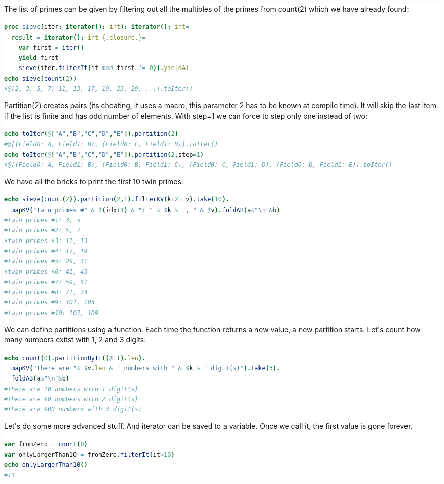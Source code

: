 The list of primes can be given by filtering out all the multiples of the primes from count(2)
which we have already found:
```nim
proc sieve(iter: iterator(): int): iterator(): int=
  result = iterator(): int {.closure.}=
    var first = iter()
    yield first
    sieve(iter.filterIt(it mod first != 0)).yieldAll
echo sieve(count(2))
#@[2, 3, 5, 7, 11, 13, 17, 19, 23, 29, ...].toIter()
```

Partition(2) creates pairs (its cheating, it uses a macro, this parameter 
2 has to be known
at compile time). It will skip the last item if the list is finite 
and has odd number of elements.
With step=1 we can force to step only one instead of two:
```nim
echo toIter(@["A","B","C","D","E"]).partition(2)
#@[(Field0: A, Field1: B), (Field0: C, Field1: D)].toIter()
echo toIter(@["A","B","C","D","E"]).partition(2,step=1)
#@[(Field0: A, Field1: B), (Field0: B, Field1: C), (Field0: C, Field1: D), (Field0: D, Field1: E)].toIter()
```

We have all the bricks to print the first 10 twin primes:
```nim
echo sieve(count(2)).partition(2,1).filterKV(k+2==v).take(10).
  mapKV("twin primes #" & $(idx+1) & ": " & $k & ", " & $v).foldAB(a&"\n"&b)
#twin primes #1: 3, 5
#twin primes #2: 5, 7
#twin primes #3: 11, 13
#twin primes #4: 17, 19
#twin primes #5: 29, 31
#twin primes #6: 41, 43
#twin primes #7: 59, 61
#twin primes #8: 71, 73
#twin primes #9: 101, 103
#twin primes #10: 107, 109
```

We can define partitions using a function. Each time the function returns
a new value, a new partition starts. Let's count how many numbers exitst with
1, 2 and 3 digits:
```nim
echo count(0).partitionByIt(($it).len).
  mapKV("there are "& $v.len & " numbers with " & $k & " digit(s)").take(3).
  foldAB(a&"\n"&b)
#there are 10 numbers with 1 digit(s)
#there are 90 numbers with 2 digit(s)
#there are 900 numbers with 3 digit(s)
```

Let's do some more advanced stuff. And iterator can be saved to a variable.
Once we call it, the first value is gone forever. 
```nim
var fromZero = count(0)
var onlyLargerThan10 = fromZero.filterIt(it>10)
echo onlyLargerThan10()
#11
```
